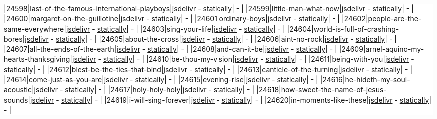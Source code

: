 |24598|last-of-the-famous-international-playboys|[jsdelivr](https://cdn.jsdelivr.net/gh/dbchord/c5-1-3/20001-25000/24501-25000/last-of-the-famous-international-playboys.webp) - [statically](https://cdn.statically.io/gh/dbchord/c5-1-3/i/20001-25000/24501-25000/last-of-the-famous-international-playboys.webp)| - |
|24599|little-man-what-now|[jsdelivr](https://cdn.jsdelivr.net/gh/dbchord/c5-1-3/20001-25000/24501-25000/little-man-what-now.webp) - [statically](https://cdn.statically.io/gh/dbchord/c5-1-3/i/20001-25000/24501-25000/little-man-what-now.webp)| - |
|24600|margaret-on-the-guillotine|[jsdelivr](https://cdn.jsdelivr.net/gh/dbchord/c5-1-3/20001-25000/24501-25000/margaret-on-the-guillotine.webp) - [statically](https://cdn.statically.io/gh/dbchord/c5-1-3/i/20001-25000/24501-25000/margaret-on-the-guillotine.webp)| - |
|24601|ordinary-boys|[jsdelivr](https://cdn.jsdelivr.net/gh/dbchord/c5-1-3/20001-25000/24501-25000/ordinary-boys.webp) - [statically](https://cdn.statically.io/gh/dbchord/c5-1-3/i/20001-25000/24501-25000/ordinary-boys.webp)| - |
|24602|people-are-the-same-everywhere|[jsdelivr](https://cdn.jsdelivr.net/gh/dbchord/c5-1-3/20001-25000/24501-25000/people-are-the-same-everywhere.webp) - [statically](https://cdn.statically.io/gh/dbchord/c5-1-3/i/20001-25000/24501-25000/people-are-the-same-everywhere.webp)| - |
|24603|sing-your-life|[jsdelivr](https://cdn.jsdelivr.net/gh/dbchord/c5-1-3/20001-25000/24501-25000/sing-your-life.webp) - [statically](https://cdn.statically.io/gh/dbchord/c5-1-3/i/20001-25000/24501-25000/sing-your-life.webp)| - |
|24604|world-is-full-of-crashing-bores|[jsdelivr](https://cdn.jsdelivr.net/gh/dbchord/c5-1-3/20001-25000/24501-25000/world-is-full-of-crashing-bores.webp) - [statically](https://cdn.statically.io/gh/dbchord/c5-1-3/i/20001-25000/24501-25000/world-is-full-of-crashing-bores.webp)| - |
|24605|about-the-cross|[jsdelivr](https://cdn.jsdelivr.net/gh/dbchord/c5-1-3/20001-25000/24501-25000/about-the-cross.webp) - [statically](https://cdn.statically.io/gh/dbchord/c5-1-3/i/20001-25000/24501-25000/about-the-cross.webp)| - |
|24606|aint-no-rock|[jsdelivr](https://cdn.jsdelivr.net/gh/dbchord/c5-1-3/20001-25000/24501-25000/aint-no-rock.webp) - [statically](https://cdn.statically.io/gh/dbchord/c5-1-3/i/20001-25000/24501-25000/aint-no-rock.webp)| - |
|24607|all-the-ends-of-the-earth|[jsdelivr](https://cdn.jsdelivr.net/gh/dbchord/c5-1-3/20001-25000/24501-25000/all-the-ends-of-the-earth.webp) - [statically](https://cdn.statically.io/gh/dbchord/c5-1-3/i/20001-25000/24501-25000/all-the-ends-of-the-earth.webp)| - |
|24608|and-can-it-be|[jsdelivr](https://cdn.jsdelivr.net/gh/dbchord/c5-1-3/20001-25000/24501-25000/and-can-it-be.webp) - [statically](https://cdn.statically.io/gh/dbchord/c5-1-3/i/20001-25000/24501-25000/and-can-it-be.webp)| - |
|24609|arnel-aquino-my-hearts-thanksgiving|[jsdelivr](https://cdn.jsdelivr.net/gh/dbchord/c5-1-3/20001-25000/24501-25000/arnel-aquino-my-hearts-thanksgiving.webp) - [statically](https://cdn.statically.io/gh/dbchord/c5-1-3/i/20001-25000/24501-25000/arnel-aquino-my-hearts-thanksgiving.webp)| - |
|24610|be-thou-my-vision|[jsdelivr](https://cdn.jsdelivr.net/gh/dbchord/c5-1-3/20001-25000/24501-25000/be-thou-my-vision.webp) - [statically](https://cdn.statically.io/gh/dbchord/c5-1-3/i/20001-25000/24501-25000/be-thou-my-vision.webp)| - |
|24611|being-with-you|[jsdelivr](https://cdn.jsdelivr.net/gh/dbchord/c5-1-3/20001-25000/24501-25000/being-with-you.webp) - [statically](https://cdn.statically.io/gh/dbchord/c5-1-3/i/20001-25000/24501-25000/being-with-you.webp)| - |
|24612|blest-be-the-ties-that-bind|[jsdelivr](https://cdn.jsdelivr.net/gh/dbchord/c5-1-3/20001-25000/24501-25000/blest-be-the-ties-that-bind.webp) - [statically](https://cdn.statically.io/gh/dbchord/c5-1-3/i/20001-25000/24501-25000/blest-be-the-ties-that-bind.webp)| - |
|24613|canticle-of-the-turning|[jsdelivr](https://cdn.jsdelivr.net/gh/dbchord/c5-1-3/20001-25000/24501-25000/canticle-of-the-turning.webp) - [statically](https://cdn.statically.io/gh/dbchord/c5-1-3/i/20001-25000/24501-25000/canticle-of-the-turning.webp)| - |
|24614|come-just-as-you-are|[jsdelivr](https://cdn.jsdelivr.net/gh/dbchord/c5-1-3/20001-25000/24501-25000/come-just-as-you-are.webp) - [statically](https://cdn.statically.io/gh/dbchord/c5-1-3/i/20001-25000/24501-25000/come-just-as-you-are.webp)| - |
|24615|evening-rise|[jsdelivr](https://cdn.jsdelivr.net/gh/dbchord/c5-1-3/20001-25000/24501-25000/evening-rise.webp) - [statically](https://cdn.statically.io/gh/dbchord/c5-1-3/i/20001-25000/24501-25000/evening-rise.webp)| - |
|24616|he-hideth-my-soul-acoustic|[jsdelivr](https://cdn.jsdelivr.net/gh/dbchord/c5-1-3/20001-25000/24501-25000/he-hideth-my-soul-acoustic.webp) - [statically](https://cdn.statically.io/gh/dbchord/c5-1-3/i/20001-25000/24501-25000/he-hideth-my-soul-acoustic.webp)| - |
|24617|holy-holy-holy|[jsdelivr](https://cdn.jsdelivr.net/gh/dbchord/c5-1-3/20001-25000/24501-25000/holy-holy-holy.webp) - [statically](https://cdn.statically.io/gh/dbchord/c5-1-3/i/20001-25000/24501-25000/holy-holy-holy.webp)| - |
|24618|how-sweet-the-name-of-jesus-sounds|[jsdelivr](https://cdn.jsdelivr.net/gh/dbchord/c5-1-3/20001-25000/24501-25000/how-sweet-the-name-of-jesus-sounds.webp) - [statically](https://cdn.statically.io/gh/dbchord/c5-1-3/i/20001-25000/24501-25000/how-sweet-the-name-of-jesus-sounds.webp)| - |
|24619|i-will-sing-forever|[jsdelivr](https://cdn.jsdelivr.net/gh/dbchord/c5-1-3/20001-25000/24501-25000/i-will-sing-forever.webp) - [statically](https://cdn.statically.io/gh/dbchord/c5-1-3/i/20001-25000/24501-25000/i-will-sing-forever.webp)| - |
|24620|in-moments-like-these|[jsdelivr](https://cdn.jsdelivr.net/gh/dbchord/c5-1-3/20001-25000/24501-25000/in-moments-like-these.webp) - [statically](https://cdn.statically.io/gh/dbchord/c5-1-3/i/20001-25000/24501-25000/in-moments-like-these.webp)| - |